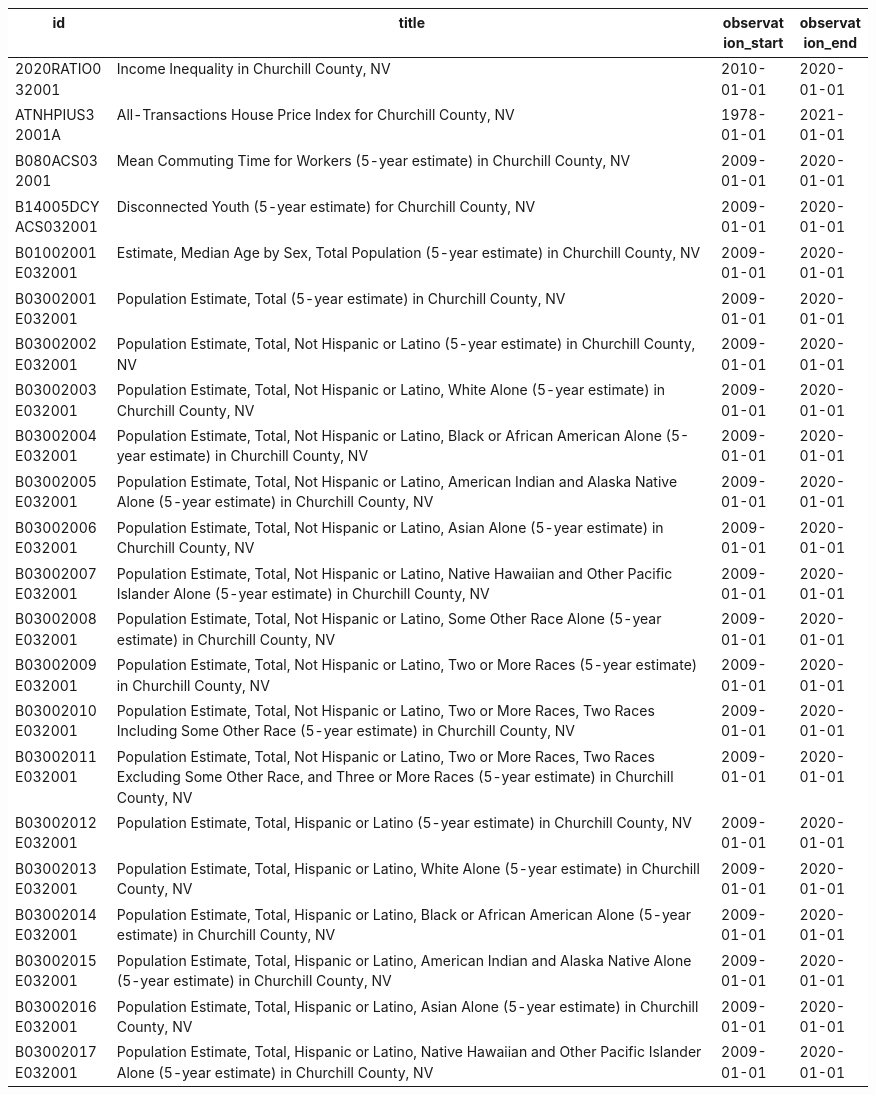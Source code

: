 | id                        | title                                                                                                                                                                         | observation_start   | observation_end   |
|---------------------------|-------------------------------------------------------------------------------------------------------------------------------------------------------------------------------|---------------------|-------------------|
| 2020RATIO032001           | Income Inequality in Churchill County, NV                                                                                                                                     | 2010-01-01          | 2020-01-01        |
| ATNHPIUS32001A            | All-Transactions House Price Index for Churchill County, NV                                                                                                                   | 1978-01-01          | 2021-01-01        |
| B080ACS032001             | Mean Commuting Time for Workers (5-year estimate) in Churchill County, NV                                                                                                     | 2009-01-01          | 2020-01-01        |
| B14005DCYACS032001        | Disconnected Youth (5-year estimate) for Churchill County, NV                                                                                                                 | 2009-01-01          | 2020-01-01        |
| B01002001E032001          | Estimate, Median Age by Sex, Total Population (5-year estimate) in Churchill County, NV                                                                                       | 2009-01-01          | 2020-01-01        |
| B03002001E032001          | Population Estimate, Total (5-year estimate) in Churchill County, NV                                                                                                          | 2009-01-01          | 2020-01-01        |
| B03002002E032001          | Population Estimate, Total, Not Hispanic or Latino (5-year estimate) in Churchill County, NV                                                                                  | 2009-01-01          | 2020-01-01        |
| B03002003E032001          | Population Estimate, Total, Not Hispanic or Latino, White Alone (5-year estimate) in Churchill County, NV                                                                     | 2009-01-01          | 2020-01-01        |
| B03002004E032001          | Population Estimate, Total, Not Hispanic or Latino, Black or African American Alone (5-year estimate) in Churchill County, NV                                                 | 2009-01-01          | 2020-01-01        |
| B03002005E032001          | Population Estimate, Total, Not Hispanic or Latino, American Indian and Alaska Native Alone (5-year estimate) in Churchill County, NV                                         | 2009-01-01          | 2020-01-01        |
| B03002006E032001          | Population Estimate, Total, Not Hispanic or Latino, Asian Alone (5-year estimate) in Churchill County, NV                                                                     | 2009-01-01          | 2020-01-01        |
| B03002007E032001          | Population Estimate, Total, Not Hispanic or Latino, Native Hawaiian and Other Pacific Islander Alone (5-year estimate) in Churchill County, NV                                | 2009-01-01          | 2020-01-01        |
| B03002008E032001          | Population Estimate, Total, Not Hispanic or Latino, Some Other Race Alone (5-year estimate) in Churchill County, NV                                                           | 2009-01-01          | 2020-01-01        |
| B03002009E032001          | Population Estimate, Total, Not Hispanic or Latino, Two or More Races (5-year estimate) in Churchill County, NV                                                               | 2009-01-01          | 2020-01-01        |
| B03002010E032001          | Population Estimate, Total, Not Hispanic or Latino, Two or More Races, Two Races Including Some Other Race (5-year estimate) in Churchill County, NV                          | 2009-01-01          | 2020-01-01        |
| B03002011E032001          | Population Estimate, Total, Not Hispanic or Latino, Two or More Races, Two Races Excluding Some Other Race, and Three or More Races (5-year estimate) in Churchill County, NV | 2009-01-01          | 2020-01-01        |
| B03002012E032001          | Population Estimate, Total, Hispanic or Latino (5-year estimate) in Churchill County, NV                                                                                      | 2009-01-01          | 2020-01-01        |
| B03002013E032001          | Population Estimate, Total, Hispanic or Latino, White Alone (5-year estimate) in Churchill County, NV                                                                         | 2009-01-01          | 2020-01-01        |
| B03002014E032001          | Population Estimate, Total, Hispanic or Latino, Black or African American Alone (5-year estimate) in Churchill County, NV                                                     | 2009-01-01          | 2020-01-01        |
| B03002015E032001          | Population Estimate, Total, Hispanic or Latino, American Indian and Alaska Native Alone (5-year estimate) in Churchill County, NV                                             | 2009-01-01          | 2020-01-01        |
| B03002016E032001          | Population Estimate, Total, Hispanic or Latino, Asian Alone (5-year estimate) in Churchill County, NV                                                                         | 2009-01-01          | 2020-01-01        |
| B03002017E032001          | Population Estimate, Total, Hispanic or Latino, Native Hawaiian and Other Pacific Islander Alone (5-year estimate) in Churchill County, NV                                    | 2009-01-01          | 2020-01-01        |